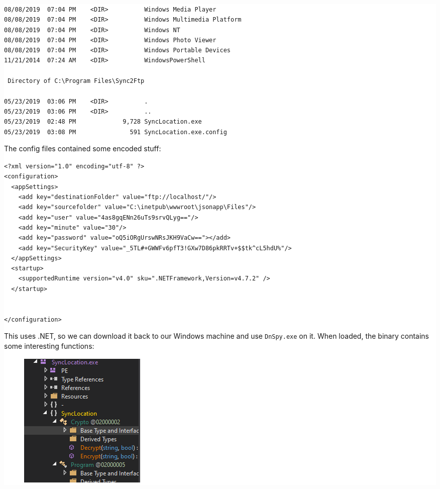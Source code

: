 ```
08/08/2019  07:04 PM    <DIR>          Windows Media Player
08/08/2019  07:04 PM    <DIR>          Windows Multimedia Platform
08/08/2019  07:04 PM    <DIR>          Windows NT
08/08/2019  07:04 PM    <DIR>          Windows Photo Viewer
08/08/2019  07:04 PM    <DIR>          Windows Portable Devices
11/21/2014  07:24 AM    <DIR>          WindowsPowerShell

 Directory of C:\Program Files\Sync2Ftp

05/23/2019  03:06 PM    <DIR>          .
05/23/2019  03:06 PM    <DIR>          ..
05/23/2019  02:48 PM             9,728 SyncLocation.exe
05/23/2019  03:08 PM               591 SyncLocation.exe.config
```

The config files contained some encoded stuff:

```markup
<?xml version="1.0" encoding="utf-8" ?>
<configuration>
  <appSettings>
    <add key="destinationFolder" value="ftp://localhost/"/>
    <add key="sourcefolder" value="C:\inetpub\wwwroot\jsonapp\Files"/>
    <add key="user" value="4as8gqENn26uTs9srvQLyg=="/>
    <add key="minute" value="30"/>
    <add key="password" value="oQ5iORgUrswNRsJKH9VaCw=="></add>
    <add key="SecurityKey" value="_5TL#+GWWFv6pfT3!GXw7D86pkRRTv+$$tk^cL5hdU%"/>
  </appSettings>
  <startup>
    <supportedRuntime version="v4.0" sku=".NETFramework,Version=v4.7.2" />
  </startup>


</configuration>
```

This uses .NET, so we can download it back to our Windows machine and use `DnSpy.exe` on it. When loaded, the binary contains some interesting functions:

<figure><img src="../../../.gitbook/assets/image (153) (3).png" alt=""><figcaption></figcaption></figure>
